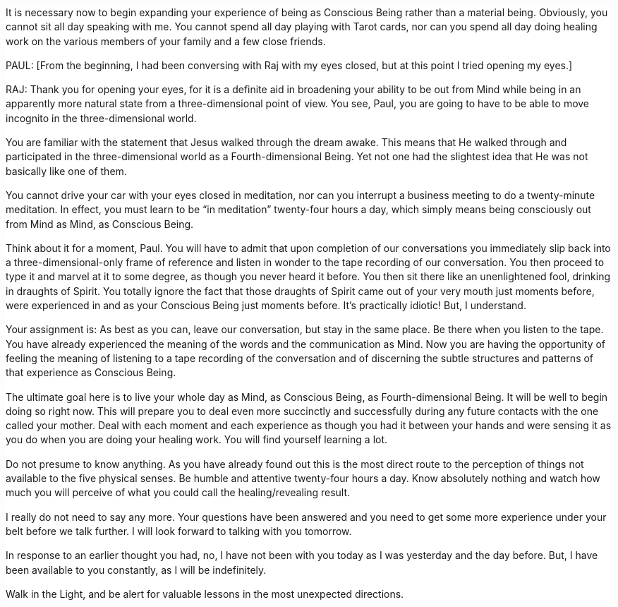 It is necessary now to begin expanding your experience of being as Conscious
Being rather than a material being. Obviously, you cannot sit all day speaking
with me. You cannot spend all day playing with Tarot cards, nor can you spend
all day doing healing work on the various members of your family and a few
close friends.

PAUL: [From the beginning, I had been conversing with Raj with my eyes closed,
but at this point I tried opening my eyes.]

RAJ: Thank you for opening your eyes, for it is a definite aid in broadening
your ability to be out from Mind while being in an apparently more natural
state from a three-dimensional point of view. You see, Paul, you are going to
have to be able to move incognito in the three-dimensional world.

You are familiar with the statement that Jesus walked through the dream awake.
This means that He walked through and participated in the three-dimensional
world as a Fourth-dimensional Being. Yet not one had the slightest idea that He
was not basically like one of them.

You cannot drive your car with your eyes closed in meditation, nor can you
interrupt a business meeting to do a twenty-minute meditation. In effect, you
must learn to be “in meditation” twenty-four hours a day, which simply means
being consciously out from Mind as Mind, as Conscious Being.

Think about it for a moment, Paul. You will have to admit that upon completion
of our conversations you immediately slip back into a three-dimensional-only
frame of reference and listen in wonder to the tape recording of our
conversation. You then proceed to type it and marvel at it to some degree, as
though you never heard it before. You then sit there like an unenlightened
fool, drinking in draughts of Spirit. You totally ignore the fact that those
draughts of Spirit came out of your very mouth just moments before, were
experienced in and as your Conscious Being just moments before. It’s
practically idiotic! But, I understand.

Your assignment is: As best as you can, leave our conversation, but stay in the
same place. Be there when you listen to the tape. You have already experienced
the meaning of the words and the communication as Mind. Now you are having the
opportunity of feeling the meaning of listening to a tape recording of the
conversation and of discerning the subtle structures and patterns of that
experience as Conscious Being.

The ultimate goal here is to live your whole day as Mind, as Conscious Being,
as Fourth-dimensional Being. It will be well to begin doing so right now. This
will prepare you to deal even more succinctly and successfully during any
future contacts with the one called your mother. Deal with each moment and each
experience as though you had it between your hands and were sensing it as you
do when you are doing your healing work. You will find yourself learning a lot.

Do not presume to know anything. As you have already found out this is the most
direct route to the perception of things not available to the five physical
senses. Be humble and attentive twenty-four hours a day. Know absolutely
nothing and watch how much you will perceive of what you could call the
healing/revealing result.

I really do not need to say any more. Your questions have been answered and you
need to get some more experience under your belt before we talk further. I will
look forward to talking with you tomorrow.

In response to an earlier thought you had, no, I have not been with you today
as I was yesterday and the day before. But, I have been available to you
constantly, as I will be indefinitely.

Walk in the Light, and be alert for valuable lessons in the most unexpected
directions.

